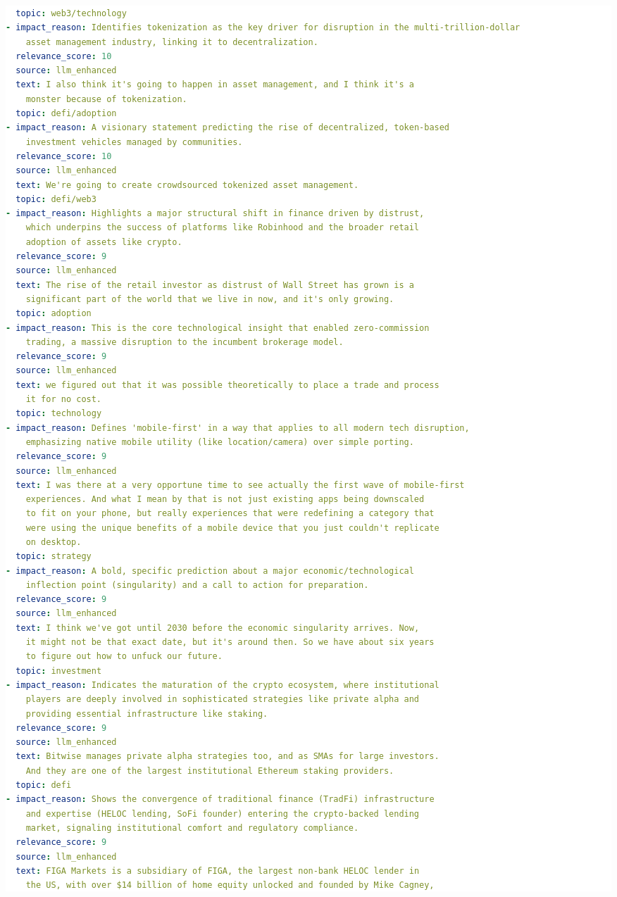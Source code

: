 ```yaml
  topic: web3/technology
- impact_reason: Identifies tokenization as the key driver for disruption in the multi-trillion-dollar
    asset management industry, linking it to decentralization.
  relevance_score: 10
  source: llm_enhanced
  text: I also think it's going to happen in asset management, and I think it's a
    monster because of tokenization.
  topic: defi/adoption
- impact_reason: A visionary statement predicting the rise of decentralized, token-based
    investment vehicles managed by communities.
  relevance_score: 10
  source: llm_enhanced
  text: We're going to create crowdsourced tokenized asset management.
  topic: defi/web3
- impact_reason: Highlights a major structural shift in finance driven by distrust,
    which underpins the success of platforms like Robinhood and the broader retail
    adoption of assets like crypto.
  relevance_score: 9
  source: llm_enhanced
  text: The rise of the retail investor as distrust of Wall Street has grown is a
    significant part of the world that we live in now, and it's only growing.
  topic: adoption
- impact_reason: This is the core technological insight that enabled zero-commission
    trading, a massive disruption to the incumbent brokerage model.
  relevance_score: 9
  source: llm_enhanced
  text: we figured out that it was possible theoretically to place a trade and process
    it for no cost.
  topic: technology
- impact_reason: Defines 'mobile-first' in a way that applies to all modern tech disruption,
    emphasizing native mobile utility (like location/camera) over simple porting.
  relevance_score: 9
  source: llm_enhanced
  text: I was there at a very opportune time to see actually the first wave of mobile-first
    experiences. And what I mean by that is not just existing apps being downscaled
    to fit on your phone, but really experiences that were redefining a category that
    were using the unique benefits of a mobile device that you just couldn't replicate
    on desktop.
  topic: strategy
- impact_reason: A bold, specific prediction about a major economic/technological
    inflection point (singularity) and a call to action for preparation.
  relevance_score: 9
  source: llm_enhanced
  text: I think we've got until 2030 before the economic singularity arrives. Now,
    it might not be that exact date, but it's around then. So we have about six years
    to figure out how to unfuck our future.
  topic: investment
- impact_reason: Indicates the maturation of the crypto ecosystem, where institutional
    players are deeply involved in sophisticated strategies like private alpha and
    providing essential infrastructure like staking.
  relevance_score: 9
  source: llm_enhanced
  text: Bitwise manages private alpha strategies too, and as SMAs for large investors.
    And they are one of the largest institutional Ethereum staking providers.
  topic: defi
- impact_reason: Shows the convergence of traditional finance (TradFi) infrastructure
    and expertise (HELOC lending, SoFi founder) entering the crypto-backed lending
    market, signaling institutional comfort and regulatory compliance.
  relevance_score: 9
  source: llm_enhanced
  text: FIGA Markets is a subsidiary of FIGA, the largest non-bank HELOC lender in
    the US, with over $14 billion of home equity unlocked and founded by Mike Cagney,
```